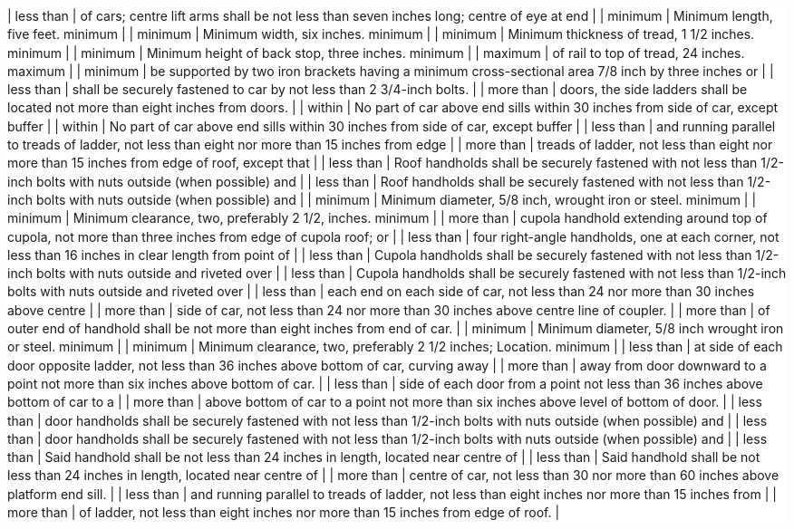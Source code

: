| less than     | of cars; centre lift arms shall be not less than seven inches long; centre of eye at end                                |
| minimum       | Minimum length, five feet. minimum                                                                                      |
| minimum       | Minimum width, six inches. minimum                                                                                      |
| minimum       | Minimum thickness of tread, 1 1/2 inches. minimum                                                                       |
| minimum       | Minimum height of back stop, three inches. minimum                                                                      |
| maximum       | of rail to top of tread, 24 inches. maximum                                                                             |
| minimum       | be supported by two iron brackets having a minimum cross-sectional area 7/8 inch by three inches or                     |
| less than     | shall be securely fastened to car by not less than  2 3/4-inch bolts.                                                   |
| more than     | doors, the side ladders shall be located not more than  eight inches from doors.                                        |
| within        | No part of car above end sills  within 30 inches from side of car, except buffer                                        |
| within        | No part of car above end sills  within 30 inches from side of car, except buffer                                        |
| less than     | and running parallel to treads of ladder, not less than eight nor more than 15 inches from edge                         |
| more than     | treads of ladder, not less than eight nor more than 15 inches from edge of roof, except that                            |
| less than     | Roof handholds shall be securely fastened with not  less than 1/2-inch bolts with nuts outside (when possible) and      |
| less than     | Roof handholds shall be securely fastened with not  less than 1/2-inch bolts with nuts outside (when possible) and      |
| minimum       | Minimum diameter, 5/8 inch, wrought iron or steel. minimum                                                              |
| minimum       | Minimum clearance, two, preferably 2 1/2, inches. minimum                                                               |
| more than     | cupola handhold extending around top of cupola, not more than three inches from edge of cupola roof; or                 |
| less than     | four right-angle handholds, one at each corner, not less than 16 inches in clear length from point of                   |
| less than     | Cupola handholds shall be securely fastened with not  less than 1/2-inch bolts with nuts outside and riveted over       |
| less than     | Cupola handholds shall be securely fastened with not  less than 1/2-inch bolts with nuts outside and riveted over       |
| less than     | each end on each side of car, not less than 24 nor more than 30 inches above centre                                     |
| more than     | side of car, not less than 24 nor more than  30 inches above centre line of coupler.                                    |
| more than     | of outer end of handhold shall be not more than  eight inches from end of car.                                          |
| minimum       | Minimum diameter, 5/8 inch wrought iron or steel. minimum                                                               |
| minimum       | Minimum clearance, two, preferably 2 1/2 inches; Location. minimum                                                      |
| less than     | at side of each door opposite ladder, not less than 36 inches above bottom of car, curving away                         |
| more than     | away from door downward to a point not more than  six inches above bottom of car.                                       |
| less than     | side of each door from a point not less than 36 inches above bottom of car to a                                         |
| more than     | above bottom of car to a point not more than  six inches above level of bottom of door.                                 |
| less than     | door handholds shall be securely fastened with not less than 1/2-inch bolts with nuts outside (when possible) and       |
| less than     | door handholds shall be securely fastened with not less than 1/2-inch bolts with nuts outside (when possible) and       |
| less than     | Said handhold shall be not  less than 24 inches in length, located near centre of                                       |
| less than     | Said handhold shall be not  less than 24 inches in length, located near centre of                                       |
| more than     | centre of car, not less than 30 nor more than  60 inches above platform end sill.                                       |
| less than     | and running parallel to treads of ladder, not less than eight inches nor more than 15 inches from                       |
| more than     | of ladder, not less than eight inches nor more than  15 inches from edge of roof.                                       |